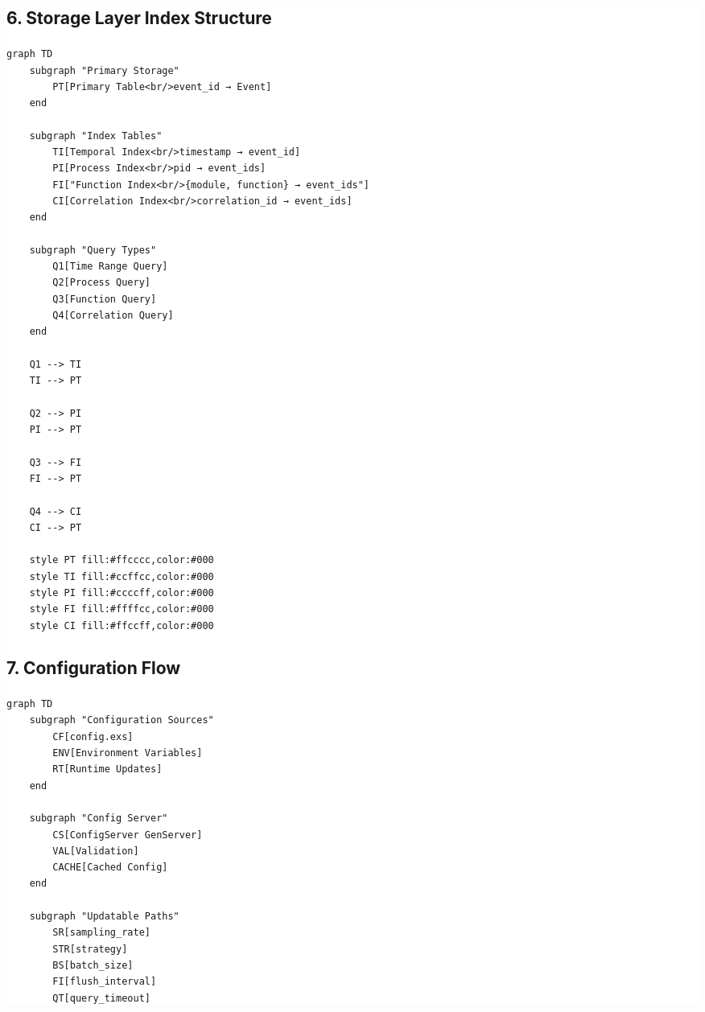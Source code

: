## 6. Storage Layer Index Structure

```mermaid
graph TD
    subgraph "Primary Storage"
        PT[Primary Table<br/>event_id → Event]
    end
    
    subgraph "Index Tables"
        TI[Temporal Index<br/>timestamp → event_id]
        PI[Process Index<br/>pid → event_ids]
        FI["Function Index<br/>{module, function} → event_ids"]
        CI[Correlation Index<br/>correlation_id → event_ids]
    end
    
    subgraph "Query Types"
        Q1[Time Range Query]
        Q2[Process Query]
        Q3[Function Query]
        Q4[Correlation Query]
    end
    
    Q1 --> TI
    TI --> PT
    
    Q2 --> PI
    PI --> PT
    
    Q3 --> FI
    FI --> PT
    
    Q4 --> CI
    CI --> PT
    
    style PT fill:#ffcccc,color:#000
    style TI fill:#ccffcc,color:#000
    style PI fill:#ccccff,color:#000
    style FI fill:#ffffcc,color:#000
    style CI fill:#ffccff,color:#000
```

## 7. Configuration Flow

```mermaid
graph TD
    subgraph "Configuration Sources"
        CF[config.exs]
        ENV[Environment Variables]
        RT[Runtime Updates]
    end
    
    subgraph "Config Server"
        CS[ConfigServer GenServer]
        VAL[Validation]
        CACHE[Cached Config]
    end
    
    subgraph "Updatable Paths"
        SR[sampling_rate]
        STR[strategy]
        BS[batch_size]
        FI[flush_interval]
        QT[query_timeout]
```